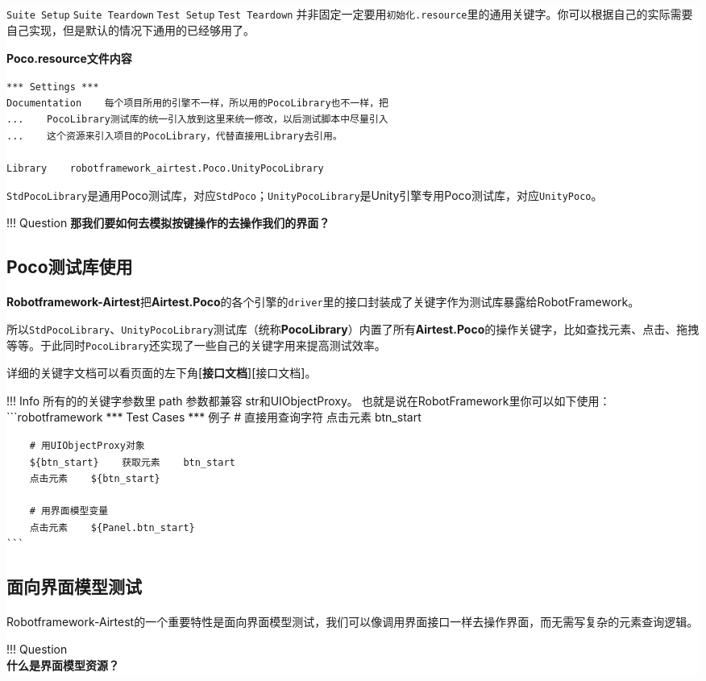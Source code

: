 
`Suite Setup` `Suite Teardown`  `Test Setup` `Test Teardown` 并非固定一定要用`初始化.resource`里的通用关键字。你可以根据自己的实际需要自己实现，但是默认的情况下通用的已经够用了。

**Poco.resource文件内容**
```robotframework
*** Settings ***
Documentation    每个项目所用的引擎不一样，所以用的PocoLibrary也不一样，把
...    PocoLibrary测试库的统一引入放到这里来统一修改，以后测试脚本中尽量引入
...    这个资源来引入项目的PocoLibrary，代替直接用Library去引用。

Library    robotframework_airtest.Poco.UnityPocoLibrary
```

`StdPocoLibrary`是通用Poco测试库，对应`StdPoco`；`UnityPocoLibrary`是Unity引擎专用Poco测试库，对应`UnityPoco`。


!!! Question
    **那我们要如何去模拟按键操作的去操作我们的界面？**

## Poco测试库使用

**Robotframework-Airtest**把**Airtest.Poco**的各个引擎的`driver`里的接口封装成了关键字作为测试库暴露给RobotFramework。

所以`StdPocoLibrary`、`UnityPocoLibrary`测试库（统称**PocoLibrary**）内置了所有**Airtest.Poco**的操作关键字，比如查找元素、点击、拖拽等等。于此同时`PocoLibrary`还实现了一些自己的关键字用来提高测试效率。

详细的关键字文档可以看页面的左下角[**接口文档**][接口文档]。

!!! Info
    所有的的关键字参数里 path 参数都兼容 str和UIObjectProxy。
    也就是说在RobotFramework里你可以如下使用：
    ```robotframework
    *** Test Cases ***
    例子
        # 直接用查询字符
        点击元素    btn_start

        # 用UIObjectProxy对象    
        ${btn_start}    获取元素    btn_start
        点击元素    ${btn_start}

        # 用界面模型变量
        点击元素    ${Panel.btn_start}
    ```

## 面向界面模型测试

Robotframework-Airtest的一个重要特性是面向界面模型测试，我们可以像调用界面接口一样去操作界面，而无需写复杂的元素查询逻辑。

!!! Question    
    **什么是界面模型资源？**

